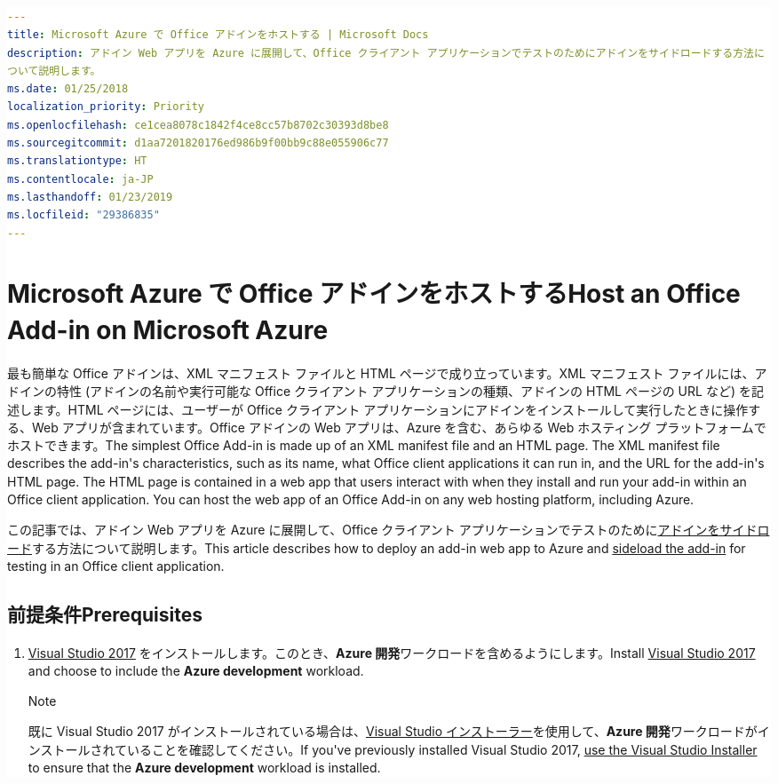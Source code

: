 ```yaml
---
title: Microsoft Azure で Office アドインをホストする | Microsoft Docs
description: アドイン Web アプリを Azure に展開して、Office クライアント アプリケーションでテストのためにアドインをサイドロードする方法について説明します。
ms.date: 01/25/2018
localization_priority: Priority
ms.openlocfilehash: ce1cea8078c1842f4ce8cc57b8702c30393d8be8
ms.sourcegitcommit: d1aa7201820176ed986b9f00bb9c88e055906c77
ms.translationtype: HT
ms.contentlocale: ja-JP
ms.lasthandoff: 01/23/2019
ms.locfileid: "29386835"
---
```

# <a name="host-an-office-add-in-on-microsoft-azure"></a><span data-ttu-id="c9e8d-103">Microsoft Azure で Office アドインをホストする</span><span class="sxs-lookup"><span data-stu-id="c9e8d-103">Host an Office Add-in on Microsoft Azure</span></span>

<span data-ttu-id="c9e8d-p101">最も簡単な Office アドインは、XML マニフェスト ファイルと HTML ページで成り立っています。XML マニフェスト ファイルには、アドインの特性 (アドインの名前や実行可能な Office クライアント アプリケーションの種類、アドインの HTML ページの URL など) を記述します。HTML ページには、ユーザーが Office クライアント アプリケーションにアドインをインストールして実行したときに操作する、Web アプリが含まれています。Office アドインの Web アプリは、Azure を含む、あらゆる Web ホスティング プラットフォームでホストできます。</span><span class="sxs-lookup"><span data-stu-id="c9e8d-p101">The simplest Office Add-in is made up of an XML manifest file and an HTML page. The XML manifest file describes the add-in's characteristics, such as its name, what Office client applications it can run in, and the URL for the add-in's HTML page. The HTML page is contained in a web app that users interact with when they install and run your add-in within an Office client application. You can host the web app of an Office Add-in on any web hosting platform, including Azure.</span></span>

<span data-ttu-id="c9e8d-108">この記事では、アドイン Web アプリを Azure に展開して、Office クライアント アプリケーションでテストのために[アドインをサイドロード](../testing/create-a-network-shared-folder-catalog-for-task-pane-and-content-add-ins.md)する方法について説明します。</span><span class="sxs-lookup"><span data-stu-id="c9e8d-108">This article describes how to deploy an add-in web app to Azure and [sideload the add-in](../testing/create-a-network-shared-folder-catalog-for-task-pane-and-content-add-ins.md) for testing in an Office client application.</span></span>

## <a name="prerequisites"></a><span data-ttu-id="c9e8d-109">前提条件</span><span class="sxs-lookup"><span data-stu-id="c9e8d-109">Prerequisites</span></span> 

1. <span data-ttu-id="c9e8d-110">[Visual Studio 2017](https://www.visualstudio.com/downloads) をインストールします。このとき、**Azure 開発**ワークロードを含めるようにします。</span><span class="sxs-lookup"><span data-stu-id="c9e8d-110">Install [Visual Studio 2017](https://www.visualstudio.com/downloads) and choose to include the **Azure development** workload.</span></span>

    > [!NOTE]
    > <span data-ttu-id="c9e8d-111">既に Visual Studio 2017 がインストールされている場合は、[Visual Studio インストーラー](https://docs.microsoft.com/visualstudio/install/modify-visual-studio)を使用して、**Azure 開発**ワークロードがインストールされていることを確認してください。</span><span class="sxs-lookup"><span data-stu-id="c9e8d-111">If you've previously installed Visual Studio 2017, [use the Visual Studio Installer](https://docs.microsoft.com/visualstudio/install/modify-visual-studio) to ensure that the **Azure development** workload is installed.</span></span> 

